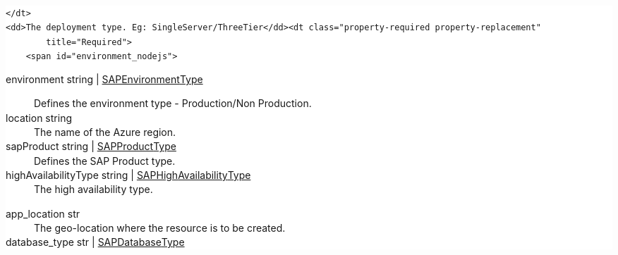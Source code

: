     </dt>
    <dd>The deployment type. Eg: SingleServer/ThreeTier</dd><dt class="property-required property-replacement"
            title="Required">
        <span id="environment_nodejs">
<a data-swiftype-name="resource-property" data-swiftype-type="text" href="#environment_nodejs" style="color: inherit; text-decoration: inherit;">environment</a>
</span>
        <span class="property-indicator"></span>
        <span class="property-type">string | <a href="#sapenvironmenttype">SAPEnvironment<wbr>Type</a></span>
    </dt>
    <dd>Defines the environment type - Production/Non Production.</dd><dt class="property-required property-replacement"
            title="Required">
        <span id="location_nodejs">
<a data-swiftype-name="resource-property" data-swiftype-type="text" href="#location_nodejs" style="color: inherit; text-decoration: inherit;">location</a>
</span>
        <span class="property-indicator"></span>
        <span class="property-type">string</span>
    </dt>
    <dd>The name of the Azure region.</dd><dt class="property-required property-replacement"
            title="Required">
        <span id="sapproduct_nodejs">
<a data-swiftype-name="resource-property" data-swiftype-type="text" href="#sapproduct_nodejs" style="color: inherit; text-decoration: inherit;">sap<wbr>Product</a>
</span>
        <span class="property-indicator"></span>
        <span class="property-type">string | <a href="#sapproducttype">SAPProduct<wbr>Type</a></span>
    </dt>
    <dd>Defines the SAP Product type.</dd><dt class="property-optional"
            title="Optional">
        <span id="highavailabilitytype_nodejs">
<a data-swiftype-name="resource-property" data-swiftype-type="text" href="#highavailabilitytype_nodejs" style="color: inherit; text-decoration: inherit;">high<wbr>Availability<wbr>Type</a>
</span>
        <span class="property-indicator"></span>
        <span class="property-type">string | <a href="#saphighavailabilitytype">SAPHigh<wbr>Availability<wbr>Type</a></span>
    </dt>
    <dd>The high availability type.</dd></dl>
</pulumi-choosable>
</div>

<div>
<pulumi-choosable type="language" values="python">
<dl class="resources-properties"><dt class="property-required"
            title="Required">
        <span id="app_location_python">
<a data-swiftype-name="resource-property" data-swiftype-type="text" href="#app_location_python" style="color: inherit; text-decoration: inherit;">app_<wbr>location</a>
</span>
        <span class="property-indicator"></span>
        <span class="property-type">str</span>
    </dt>
    <dd>The geo-location where the resource is to be created.</dd><dt class="property-required"
            title="Required">
        <span id="database_type_python">
<a data-swiftype-name="resource-property" data-swiftype-type="text" href="#database_type_python" style="color: inherit; text-decoration: inherit;">database_<wbr>type</a>
</span>
        <span class="property-indicator"></span>
        <span class="property-type">str | <a href="#sapdatabasetype">SAPDatabase<wbr>Type</a></span>